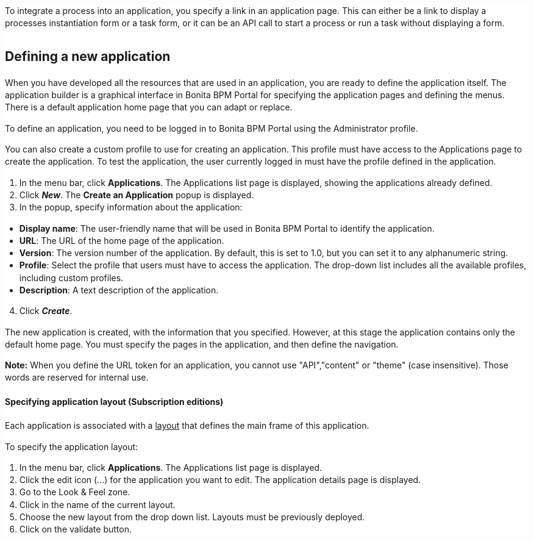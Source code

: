 To integrate a process into an application, you specify a link in an application page. This can either be a link to display a processes instantiation form or a task form, or it can be an API call to start a process or run a task without displaying a form.

## Defining a new application

When you have developed all the resources that are used in an application, you are ready to define the application itself.
The application builder is a graphical interface in Bonita BPM Portal for specifying the application pages and defining the menus.
There is a default application home page that you can adapt or replace.

To define an application, you need to be logged in to Bonita BPM Portal using the Administrator profile.

You can also create a custom profile to use for creating an application. This profile must have access to the Applications page to create the application.
To test the application, the user currently logged in must have the profile defined in the application.

1. In the menu bar, click **Applications**. The Applications list page is displayed, showing the applications already defined.
2. Click **_New_**. The **Create an Application** popup is displayed.
3. In the popup, specify information about the application:
  * **Display name**: The user-friendly name that will be used in Bonita BPM Portal to identify the application.
  * **URL**: The URL of the home page of the application.
  * **Version**: The version number of the application. By default, this is set to 1.0, but you can set it to any alphanumeric string.
  * **Profile**: Select the profile that users must have to access the application. The drop-down list includes all the available profiles, including custom profiles.
  * **Description**: A text description of the application.
4. Click **_Create_**.

The new application is created, with the information that you specified.
However, at this stage the application contains only the default home page. You must specify the pages in the application, and then define the navigation.

**Note:** When you define the URL token for an application, you cannot use "API","content" or "theme" (case insensitive). Those words are reserved for internal use.

<a id="layout"/>

#### Specifying application layout (Subscription editions)

Each application is associated with a [layout](layouts.md) that defines the main frame of this application.

To specify the application layout:

1. In the menu bar, click **Applications**. The Applications list page is displayed.
2. Click the edit icon (...) for the application you want to edit. The application details page is displayed.
3. Go to the Look & Feel zone.
4. Click in the name of the current layout.
5. Choose the new layout from the drop down list. Layouts must be previously deployed.
6. Click on the validate button.
